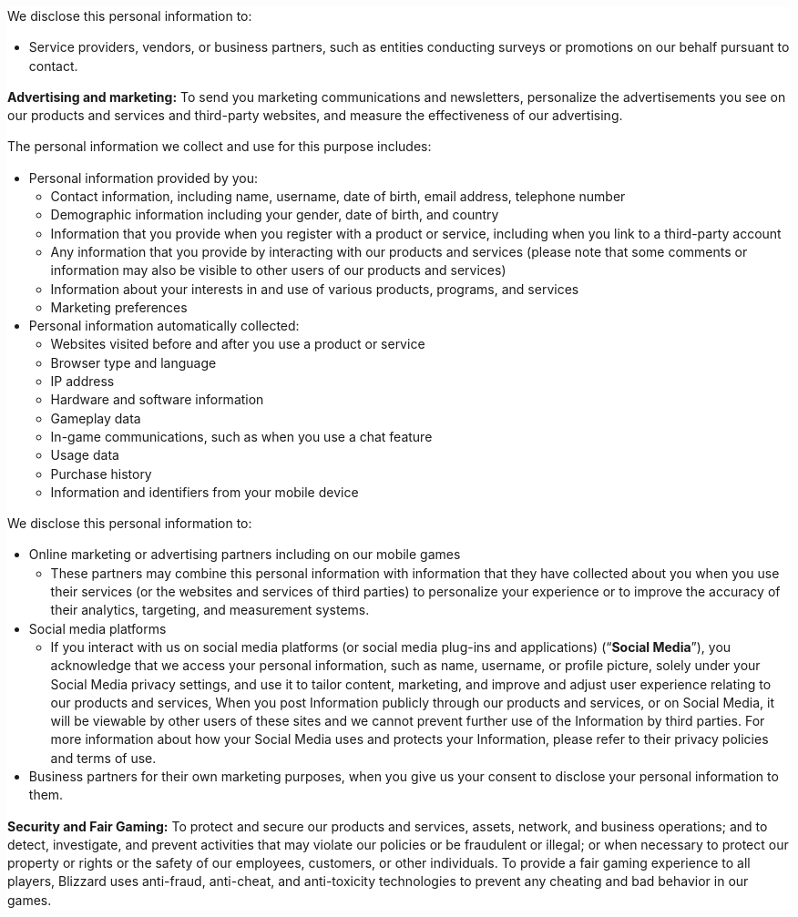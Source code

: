 We disclose this personal information to:

*   Service providers, vendors, or business partners, such as entities conducting surveys or promotions on our behalf pursuant to contact.

**Advertising and marketing:** To send you marketing communications and newsletters, personalize the advertisements you see on our products and services and third-party websites, and measure the effectiveness of our advertising.

The personal information we collect and use for this purpose includes:

*   Personal information provided by you:
    *   Contact information, including name, username, date of birth, email address, telephone number
    *   Demographic information including your gender, date of birth, and country
    *   Information that you provide when you register with a product or service, including when you link to a third-party account
    *   Any information that you provide by interacting with our products and services (please note that some comments or information may also be visible to other users of our products and services)
    *   Information about your interests in and use of various products, programs, and services
    *   Marketing preferences
*   Personal information automatically collected:
    *   Websites visited before and after you use a product or service
    *   Browser type and language
    *   IP address
    *   Hardware and software information
    *   Gameplay data
    *   In-game communications, such as when you use a chat feature
    *   Usage data
    *   Purchase history
    *   Information and identifiers from your mobile device

We disclose this personal information to:

*   Online marketing or advertising partners including on our mobile games
    *   These partners may combine this personal information with information that they have collected about you when you use their services (or the websites and services of third parties) to personalize your experience or to improve the accuracy of their analytics, targeting, and measurement systems.
*   Social media platforms
    *   If you interact with us on social media platforms (or social media plug-ins and applications) (“**Social Media**”), you acknowledge that we access your personal information, such as name, username, or profile picture, solely under your Social Media privacy settings, and use it to tailor content, marketing, and improve and adjust user experience relating to our products and services, When you post Information publicly through our products and services, or on Social Media, it will be viewable by other users of these sites and we cannot prevent further use of the Information by third parties. For more information about how your Social Media uses and protects your Information, please refer to their privacy policies and terms of use.
*   Business partners for their own marketing purposes, when you give us your consent to disclose your personal information to them.

**Security and Fair Gaming:** To protect and secure our products and services, assets, network, and business operations; and to detect, investigate, and prevent activities that may violate our policies or be fraudulent or illegal; or when necessary to protect our property or rights or the safety of our employees, customers, or other individuals. To provide a fair gaming experience to all players, Blizzard uses anti-fraud, anti-cheat, and anti-toxicity technologies to prevent any cheating and bad behavior in our games.

